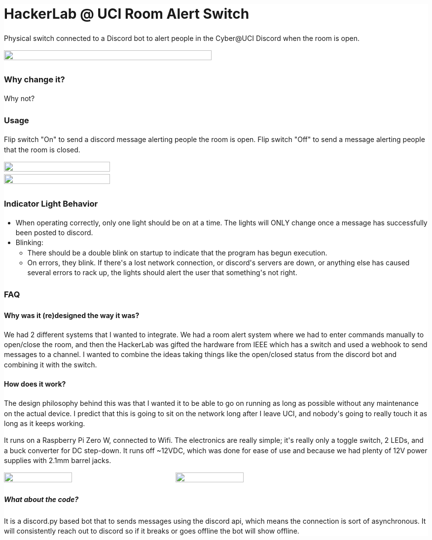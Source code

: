 # HackerLab @ UCI Room Alert Switch
Physical switch connected to a Discord bot to alert people in the Cyber@UCI Discord when the room is open. 

<img src="https://raw.githubusercontent.com/0xjmux/room_alert_bot/main/img/final_mounted.JPG" width=70% height=70%>

### Why change it?
Why not?

### Usage
Flip switch "On" to send a discord message alerting people the room is open. Flip switch "Off" to send a message alerting people that the room is closed. 

<img src="https://raw.githubusercontent.com/0xjmux/room_alert_bot/main/img/green.JPG" width=50% height=50%>
<img src="https://raw.githubusercontent.com/0xjmux/room_alert_bot/main/img/red.JPG" width=50% height=50%>

### Indicator Light Behavior
* When operating correctly, only one light should be on at a time. The lights will ONLY change once a message has successfully been posted to discord.
* Blinking:
    * There should be a double blink on startup to indicate that the program has begun execution. 
    * On errors, they blink. If there's a lost network connection, or discord's servers are down, or anything else has caused several errors to rack up, the lights should alert the user that something's not right. 


### FAQ
#### Why was it (re)designed the way it was?
We had 2 different systems that I wanted to integrate. We had a room alert system where we had to enter commands manually to open/close the room, and then the HackerLab was gifted the hardware from IEEE which has a switch and used a webhook to send messages to a channel. I wanted to combine the ideas taking things like the open/closed status from the discord bot and combining it with the switch. 

#### How does it work?
The design philosophy behind this was that I wanted it to be able to go on running as long as possible without any maintenance on the actual device. I predict that this is going to sit on the network long after I leave UCI, and nobody's going to really touch it as long as it keeps working. 

It runs on a Raspberry Pi Zero W, connected to Wifi. The electronics are really simple; it's really only a toggle switch, 2 LEDs, and a buck converter for DC step-down. It runs off ~12VDC, which was done for ease of use and because we 
had plenty of 12V power supplies with 2.1mm barrel jacks. 

<img src="https://raw.githubusercontent.com/0xjmux/room_alert_bot/main/img/internals_1.JPG" width=40% height=40%>
<img src="https://raw.githubusercontent.com/0xjmux/room_alert_bot/main/img/internals_2.JPG" width=40% height=40%>


##### What about the code?
It is a discord.py based bot that to sends messages using the discord api, which means the connection is sort of asynchronous. It will consistently reach out to discord so if it breaks or goes offline the bot will show offline. 
